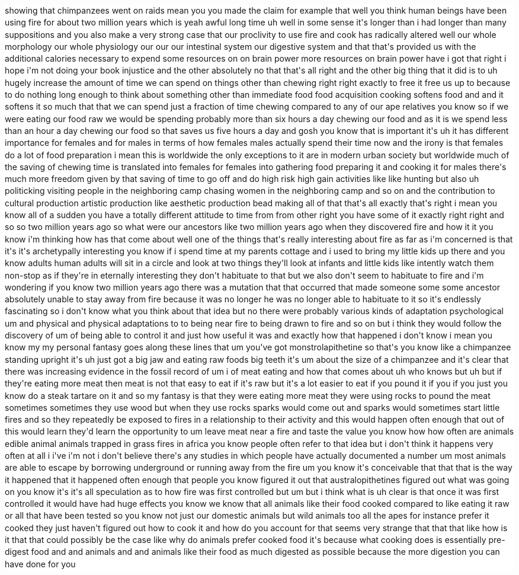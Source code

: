 showing that chimpanzees went on raids mean you you made the claim for example that well you think human beings have been using fire for about two million years which is yeah awful long time uh well in some sense it's longer than i had longer than many suppositions and you also make a very strong case that our proclivity to use fire and cook has radically altered well our whole morphology our whole physiology our our our intestinal system our digestive system and that that's provided us with the additional calories necessary to expend some resources on on brain power more resources on brain power have i got that right i hope i'm not doing your book injustice and the other absolutely no that that's all right and the other big thing that it did is to uh hugely increase the amount of time we can spend on things other than chewing right right exactly to free it free us up to because to do nothing long enough to think about something other than immediate food food acquisition cooking softens food and and it softens it so much that that we can spend just a fraction of time chewing compared to any of our ape relatives you know so if we were eating our food raw we would be spending probably more than six hours a day chewing our food and as it is we spend less than an hour a day chewing our food so that saves us five hours a day and gosh you know that is important it's uh it has different importance for females and for males in terms of how females males actually spend their time now and the irony is that females do a lot of food preparation i mean this is worldwide the only exceptions to it are in modern urban society but worldwide much of the saving of chewing time is translated into females for females into gathering food preparing it and cooking it for males there's much more freedom given by that saving of time to go off and do high risk high gain activities like like hunting but also uh politicking visiting people in the neighboring camp chasing women in the neighboring camp and so on and the contribution to cultural production artistic production like aesthetic production bead making all of that that's all exactly that's right i mean you know all of a sudden you have a totally different attitude to time from from other right you have some of it exactly right right and so so two million years ago so what were our ancestors like two million years ago when they discovered fire and how it it you know i'm thinking how has that come about well one of the things that's really interesting about fire as far as i'm concerned is that it's it's archetypally interesting you know if i spend time at my parents cottage and i used to bring my little kids up there and you know adults human adults will sit in a circle and look at two things they'll look at infants and little kids like intently watch them non-stop as if they're in eternally interesting they don't habituate to that but we also don't seem to habituate to fire and i'm wondering if you know two million years ago there was a mutation that that occurred that made someone some some ancestor absolutely unable to stay away from fire because it was no longer he was no longer able to habituate to it so it's endlessly fascinating so i don't know what you think about that idea but no there were probably various kinds of adaptation psychological um and physical and physical adaptations to to being near fire to being drawn to fire and so on but i think they would follow the discovery of um of being able to control it and just how useful it was and exactly how that happened i don't know i mean you know my my personal fantasy goes along these lines that um you've got monstrolapithetine so that's you know like a chimpanzee standing upright it's uh just got a big jaw and eating raw foods big teeth it's um about the size of a chimpanzee and it's clear that there was increasing evidence in the fossil record of um i of meat eating and how that comes about uh who knows but uh but if they're eating more meat then meat is not that easy to eat if it's raw but it's a lot easier to eat if you pound it if you if you just you know do a steak tartare on it and so my fantasy is that they were eating more meat they were using rocks to pound the meat sometimes sometimes they use wood but when they use rocks sparks would come out and sparks would sometimes start little fires and so they repeatedly be exposed to fires in a relationship to their activity and this would happen often enough that out of this would learn they'd learn the opportunity to um leave meat near a fire and taste the value you know how how often are animals edible animal animals trapped in grass fires in africa you know people often refer to that idea but i don't think it happens very often at all i i've i'm not i don't believe there's any studies in which people have actually documented a number um most animals are able to escape by borrowing underground or running away from the fire um you know it's conceivable that that that is the way it happened that it happened often enough that people you know figured it out that australopithetines figured out what was going on you know it's it's all speculation as to how fire was first controlled but um but i think what is uh clear is that once it was first controlled it would have had huge effects you know we know that all animals like their food cooked compared to like eating it raw or all that have been tested so you know not just our domestic animals but wild animals too all the apes for instance prefer it cooked they just haven't figured out how to cook it and how do you account for that seems very strange that that that like how is it that that could possibly be the case like why do animals prefer cooked food it's because what cooking does is essentially pre-digest food and and animals and and animals like their food as much digested as possible because the more digestion you can have done for you